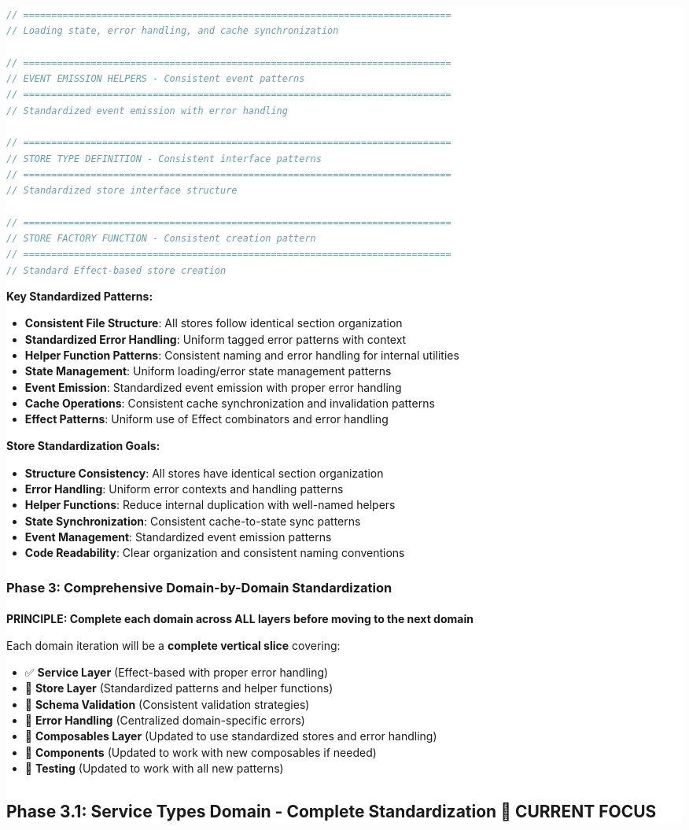 ```typescript
// ============================================================================
// Loading state, error handling, and cache synchronization

// ============================================================================
// EVENT EMISSION HELPERS - Consistent event patterns
// ============================================================================
// Standardized event emission with error handling

// ============================================================================
// STORE TYPE DEFINITION - Consistent interface patterns
// ============================================================================
// Standardized store interface structure

// ============================================================================
// STORE FACTORY FUNCTION - Consistent creation pattern
// ============================================================================
// Standard Effect-based store creation
```

**Key Standardized Patterns:**
- **Consistent File Structure**: All stores follow identical section organization
- **Standardized Error Handling**: Uniform tagged error patterns with context
- **Helper Function Patterns**: Consistent naming and error handling for internal utilities
- **State Management**: Uniform loading/error state management patterns
- **Event Emission**: Standardized event emission with proper error handling
- **Cache Operations**: Consistent cache synchronization and invalidation patterns
- **Effect Patterns**: Uniform use of Effect combinators and error handling

**Store Standardization Goals:**
- **Structure Consistency**: All stores have identical section organization
- **Error Handling**: Uniform error contexts and handling patterns
- **Helper Functions**: Reduce internal duplication with well-named helpers
- **State Synchronization**: Consistent cache-to-state sync patterns
- **Event Management**: Standardized event emission patterns
- **Code Readability**: Clear organization and consistent naming conventions

### Phase 3: Comprehensive Domain-by-Domain Standardization

**PRINCIPLE: Complete each domain across ALL layers before moving to the next domain**

Each domain iteration will be a **complete vertical slice** covering:
- ✅ **Service Layer** (Effect-based with proper error handling)
- 🔄 **Store Layer** (Standardized patterns and helper functions)
- 🔄 **Schema Validation** (Consistent validation strategies)
- 🔄 **Error Handling** (Centralized domain-specific errors)
- 🔄 **Composables Layer** (Updated to use standardized stores and error handling)
- 🔄 **Components** (Updated to work with new composables if needed)
- 🔄 **Testing** (Updated to work with all new patterns)

## Phase 3.1: Service Types Domain - Complete Standardization 🔄 CURRENT FOCUS
